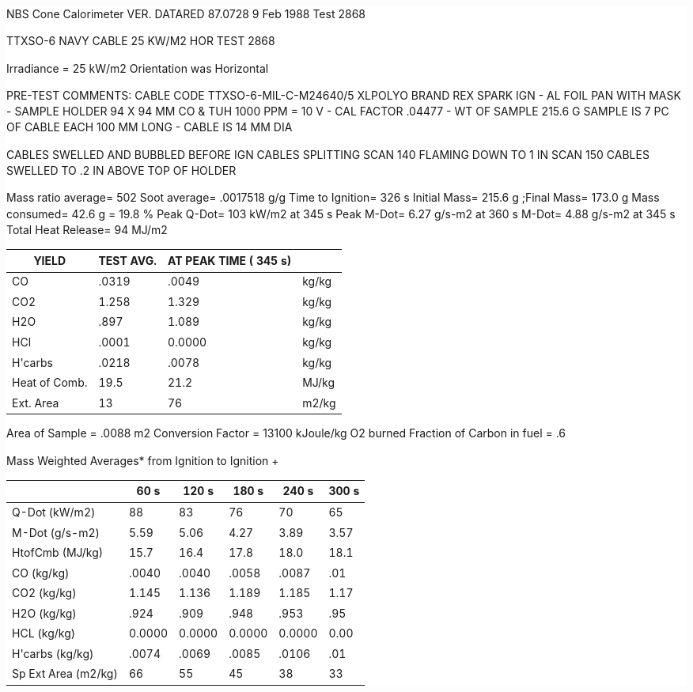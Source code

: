 NBS Cone Calorimeter    VER. DATARED 87.0728    9 Feb 1988    Test 2868

TTXSO-6    NAVY CABLE    25 KW/M2    HOR    TEST 2868

Irradiance = 25 kW/m2    Orientation was Horizontal

PRE-TEST COMMENTS:
CABLE CODE    TTXSO-6-MIL-C-M24640/5    XLPOLYO    BRAND REX
SPARK IGN - AL FOIL PAN WITH MASK - SAMPLE HOLDER 94 X 94 MM
CO & TUH 1000 PPM = 10 V - CAL FACTOR .04477 - WT OF SAMPLE 215.6 G
SAMPLE IS 7 PC OF CABLE EACH 100 MM LONG - CABLE IS 14 MM DIA

CABLES SWELLED AND BUBBLED BEFORE IGN
CABLES SPLITTING SCAN 140
FLAMING DOWN TO 1 IN SCAN 150
CABLES SWELLED TO .2 IN ABOVE TOP OF HOLDER

Mass ratio average= 502
Soot average= .0017518 g/g            Time to Ignition= 326 s
Initial Mass= 215.6 g ;Final Mass= 173.0 g
Mass consumed= 42.6 g = 19.8 %
Peak Q-Dot= 103 kW/m2 at 345 s
Peak M-Dot= 6.27 g/s-m2 at 360 s
M-Dot= 4.88 g/s-m2 at 345 s
Total Heat Release= 94 MJ/m2

| YIELD | TEST AVG. | AT PEAK TIME ( 345 s) | |
|-------|-----------|------------------------|--------|
| CO | .0319 | .0049 | kg/kg |
| CO2 | 1.258 | 1.329 | kg/kg |
| H2O | .897 | 1.089 | kg/kg |
| HCl | .0001 | 0.0000 | kg/kg |
| H'carbs | .0218 | .0078 | kg/kg |
| Heat of Comb. | 19.5 | 21.2 | MJ/kg |
| Ext. Area | 13 | 76 | m2/kg |

Area of Sample = .0088 m2
Conversion Factor = 13100 kJoule/kg O2 burned
Fraction of Carbon in fuel = .6

Mass Weighted Averages* from Ignition to Ignition +

| | 60 s | 120 s | 180 s | 240 s | 300 s |
|------------------|-------|-------|-------|-------|-------|
| Q-Dot (kW/m2) | 88 | 83 | 76 | 70 | 65 |
| M-Dot (g/s-m2) | 5.59 | 5.06 | 4.27 | 3.89 | 3.57 |
| HtofCmb (MJ/kg) | 15.7 | 16.4 | 17.8 | 18.0 | 18.1 |
| CO (kg/kg) | .0040 | .0040 | .0058 | .0087 | .01 |
| CO2 (kg/kg) | 1.145 | 1.136 | 1.189 | 1.185 | 1.17 |
| H2O (kg/kg) | .924 | .909 | .948 | .953 | .95 |
| HCL (kg/kg) | 0.0000 | 0.0000 | 0.0000 | 0.0000 | 0.00 |
| H'carbs (kg/kg) | .0074 | .0069 | .0085 | .0106 | .01 |
| Sp Ext Area (m2/kg) | 66 | 55 | 45 | 38 | 33 |
